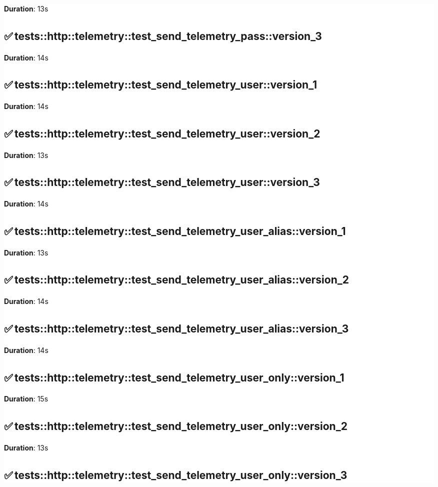 **Duration**: 13s

## ✅ tests::http::telemetry::test_send_telemetry_pass::version_3

**Duration**: 14s

## ✅ tests::http::telemetry::test_send_telemetry_user::version_1

**Duration**: 14s

## ✅ tests::http::telemetry::test_send_telemetry_user::version_2

**Duration**: 13s

## ✅ tests::http::telemetry::test_send_telemetry_user::version_3

**Duration**: 14s

## ✅ tests::http::telemetry::test_send_telemetry_user_alias::version_1

**Duration**: 13s

## ✅ tests::http::telemetry::test_send_telemetry_user_alias::version_2

**Duration**: 14s

## ✅ tests::http::telemetry::test_send_telemetry_user_alias::version_3

**Duration**: 14s

## ✅ tests::http::telemetry::test_send_telemetry_user_only::version_1

**Duration**: 15s

## ✅ tests::http::telemetry::test_send_telemetry_user_only::version_2

**Duration**: 13s

## ✅ tests::http::telemetry::test_send_telemetry_user_only::version_3
